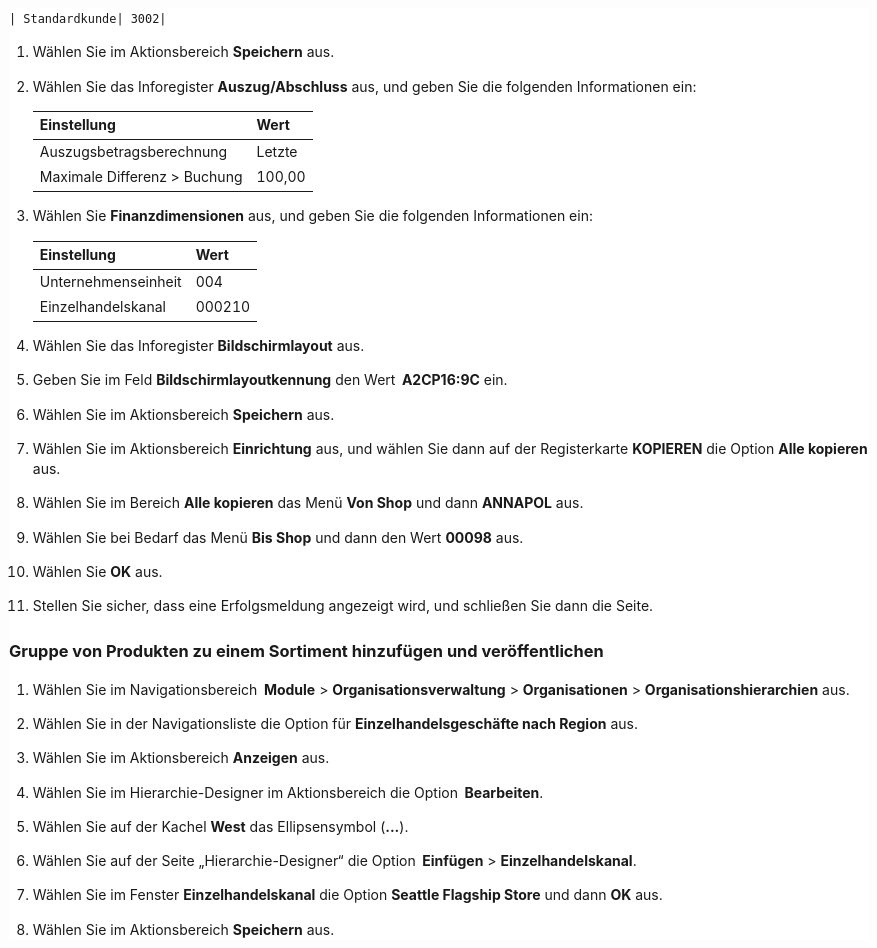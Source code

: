     | Standardkunde| 3002|

1. Wählen Sie im Aktionsbereich **Speichern** aus.

1. Wählen Sie das Inforegister **Auszug/Abschluss** aus, und geben Sie die folgenden Informationen ein:

    | Einstellung| Wert|
    | :--- | :--- |
    | Auszugsbetragsberechnung| Letzte|
    | Maximale Differenz > Buchung| 100,00|

1. Wählen Sie **Finanzdimensionen** aus, und geben Sie die folgenden Informationen ein:

    | Einstellung| Wert|
    | :--- | :--- |
    | Unternehmenseinheit| 004|
    | Einzelhandelskanal| 000210|

1. Wählen Sie das Inforegister **Bildschirmlayout** aus.

1. Geben Sie im Feld **Bildschirmlayoutkennung** den Wert  **A2CP16:9C** ein.

1. Wählen Sie im Aktionsbereich **Speichern** aus.

1. Wählen Sie im Aktionsbereich **Einrichtung** aus, und wählen Sie dann auf der Registerkarte **KOPIEREN** die Option **Alle kopieren** aus.

1. Wählen Sie im Bereich **Alle kopieren** das Menü **Von Shop** und dann **ANNAPOL** aus.

1. Wählen Sie bei Bedarf das Menü **Bis Shop** und dann den Wert **00098** aus.

1. Wählen Sie **OK** aus.

1. Stellen Sie sicher, dass eine Erfolgsmeldung angezeigt wird, und schließen Sie dann die Seite.

### Gruppe von Produkten zu einem Sortiment hinzufügen und veröffentlichen

1. Wählen Sie im Navigationsbereich  **Module** > **Organisationsverwaltung** > **Organisationen** > **Organisationshierarchien** aus.

1. Wählen Sie in der Navigationsliste die Option für **Einzelhandelsgeschäfte nach Region** aus.

1. Wählen Sie im Aktionsbereich **Anzeigen** aus.

1. Wählen Sie im Hierarchie-Designer im Aktionsbereich die Option  **Bearbeiten**.

1. Wählen Sie auf der Kachel **West** das Ellipsensymbol (**...**).

1. Wählen Sie auf der Seite „Hierarchie-Designer“ die Option  **Einfügen** > **Einzelhandelskanal**.

1. Wählen Sie im Fenster **Einzelhandelskanal** die Option **Seattle Flagship Store** und dann **OK** aus.

1. Wählen Sie im Aktionsbereich **Speichern** aus.
